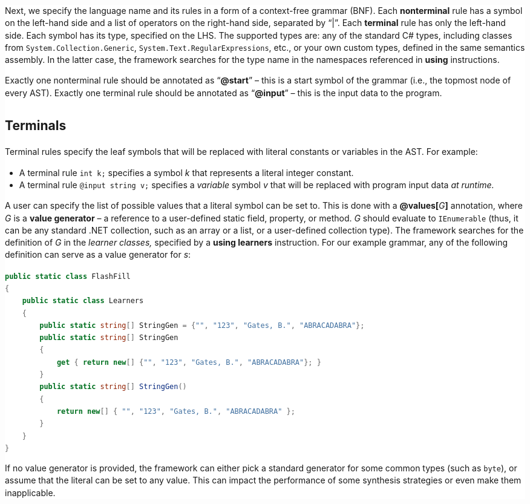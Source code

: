Next, we specify the language name and its rules in a form of a
context-free grammar (BNF). Each **nonterminal** rule has a symbol on
the left-hand side and a list of operators on the right-hand side,
separated by “|”. Each **terminal** rule has only the left-hand side.
Each symbol has its type, specified on the LHS. The supported types are:
any of the standard C\# types, including classes from
`System.Collection.Generic`, `System.Text.RegularExpressions`, etc.,
or your own custom types, defined in the same semantics assembly. In the
latter case, the framework searches for the type name in the namespaces
referenced in **using** instructions.

Exactly one nonterminal rule should be annotated as “**@start**” – this
is a start symbol of the grammar (i.e., the topmost node of every AST).
Exactly one terminal rule should be annotated as “**@input**” – this is
the input data to the program.

## Terminals

Terminal rules specify the leaf symbols that will be replaced with
literal constants or variables in the AST. For example:

-   A terminal rule `int k;` specifies a symbol $k$ that represents a
	literal integer constant.
-   A terminal rule `@input string v;` specifies a *variable* symbol $v$
	that will be replaced with program input data *at runtime.*

A user can specify the list of possible values that a literal symbol can
be set to. This is done with a **@values[**$G$**]** annotation,
where $G$ is a **value generator** – a reference to a user-defined
static field, property, or method. $G$ should evaluate to
`IEnumerable` (thus, it can be any standard .NET collection, such
as an array or a list, or a user-defined collection type). The framework
searches for the definition of $G$ in the *learner classes,* specified
by a **using learners** instruction. For our example grammar, any of the
following definition can serve as a value generator for $s$:

```csharp
public static class FlashFill
{
	public static class Learners
	{
		public static string[] StringGen = {"", "123", "Gates, B.", "ABRACADABRA"};
		public static string[] StringGen
		{
			get { return new[] {"", "123", "Gates, B.", "ABRACADABRA"}; }
		}
		public static string[] StringGen()
		{
			return new[] { "", "123", "Gates, B.", "ABRACADABRA" };
		}
	}
}
```
If no value generator is provided, the framework can either pick a
standard generator for some common types (such as `byte`), or
assume that the literal can be set to any value. This can impact the
performance of some synthesis strategies or even make them inapplicable.


[^1]: Null is used to indicate to the learning system that an operator is
[^2]: This is a typical implementation of an [Algebraic data
[^3]: Following Haskell syntax, we start our lambda functions with the
[^4]: The common recipe that we use in our development is to reference